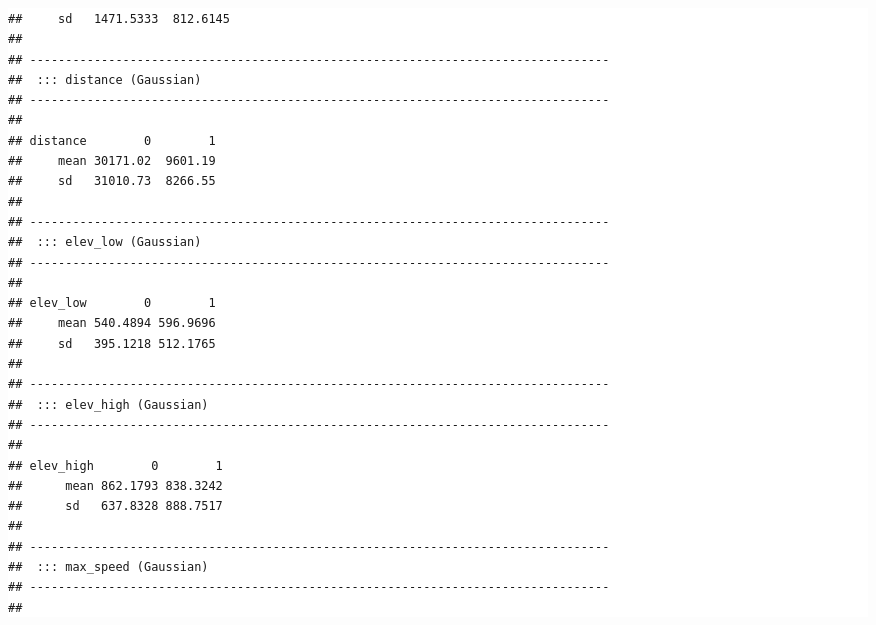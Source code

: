     ##     sd   1471.5333  812.6145
    ## 
    ## --------------------------------------------------------------------------------- 
    ##  ::: distance (Gaussian) 
    ## --------------------------------------------------------------------------------- 
    ##         
    ## distance        0        1
    ##     mean 30171.02  9601.19
    ##     sd   31010.73  8266.55
    ## 
    ## --------------------------------------------------------------------------------- 
    ##  ::: elev_low (Gaussian) 
    ## --------------------------------------------------------------------------------- 
    ##         
    ## elev_low        0        1
    ##     mean 540.4894 596.9696
    ##     sd   395.1218 512.1765
    ## 
    ## --------------------------------------------------------------------------------- 
    ##  ::: elev_high (Gaussian) 
    ## --------------------------------------------------------------------------------- 
    ##          
    ## elev_high        0        1
    ##      mean 862.1793 838.3242
    ##      sd   637.8328 888.7517
    ## 
    ## --------------------------------------------------------------------------------- 
    ##  ::: max_speed (Gaussian) 
    ## --------------------------------------------------------------------------------- 
    ##          